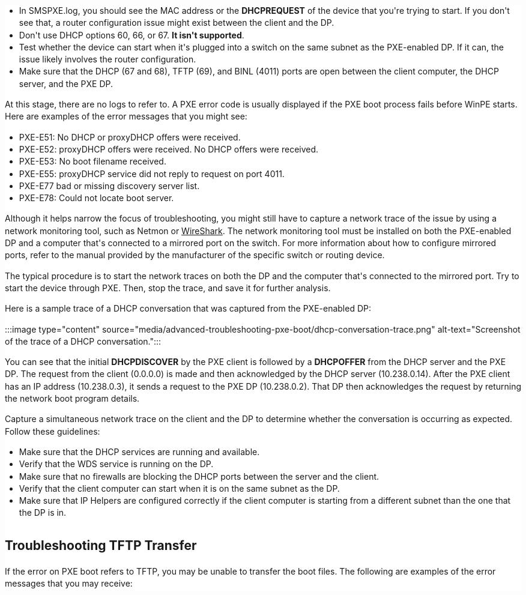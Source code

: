 - In SMSPXE.log, you should see the MAC address or the **DHCPREQUEST** of the device that you're trying to start. If you don't see that, a router configuration issue might exist between the client and the DP.
- Don't use DHCP options 60, 66, or 67. **It isn't supported**.
- Test whether the device can start when it's plugged into a switch on the same subnet as the PXE-enabled DP. If it can, the issue likely involves the router configuration.
- Make sure that the DHCP (67 and 68), TFTP (69), and BINL (4011) ports are open between the client computer, the DHCP server, and the PXE DP.

At this stage, there are no logs to refer to. A PXE error code is usually displayed if the PXE boot process fails before WinPE starts. Here are examples of the error messages that you might see:

- PXE-E51: No DHCP or proxyDHCP offers were received.
- PXE-E52: proxyDHCP offers were received. No DHCP offers were received.
- PXE-E53: No boot filename received.
- PXE-E55: proxyDHCP service did not reply to request on port 4011.
- PXE-E77 bad or missing discovery server list.
- PXE-E78: Could not locate boot server.

Although it helps narrow the focus of troubleshooting, you might still have to capture a network trace of the issue by using a network monitoring tool, such as Netmon or [WireShark](https://www.wireshark.org/download.html). The network monitoring tool must be installed on both the PXE-enabled DP and a computer that's connected to a mirrored port on the switch. For more information about how to configure mirrored ports, refer to the manual provided by the manufacturer of the specific switch or routing device.

The typical procedure is to start the network traces on both the DP and the computer that's connected to the mirrored port. Try to start the device through PXE. Then, stop the trace, and save it for further analysis.

Here is a sample trace of a DHCP conversation that was captured from the PXE-enabled DP:

:::image type="content" source="media/advanced-troubleshooting-pxe-boot/dhcp-conversation-trace.png" alt-text="Screenshot of the trace of a DHCP conversation.":::

You can see that the initial **DHCPDISCOVER** by the PXE client is followed by a **DHCPOFFER** from the DHCP server and the PXE DP. The request from the client (0.0.0.0) is made and then acknowledged by the DHCP server (10.238.0.14). After the PXE client has an IP address (10.238.0.3), it sends a request to the PXE DP (10.238.0.2). That DP then acknowledges the request by returning the network boot program details.

Capture a simultaneous network trace on the client and the DP to determine whether the conversation is occurring as expected. Follow these guidelines:

- Make sure that the DHCP services are running and available.
- Verify that the WDS service is running on the DP.
- Make sure that no firewalls are blocking the DHCP ports between the server and the client.
- Verify that the client computer can start when it is on the same subnet as the DP.
- Make sure that IP Helpers are configured correctly if the client computer is starting from a different subnet than the one that the DP is in.

## Troubleshooting TFTP Transfer

If the error on PXE boot refers to TFTP, you may be unable to transfer the boot files. The following are examples of the error messages that you may receive:
